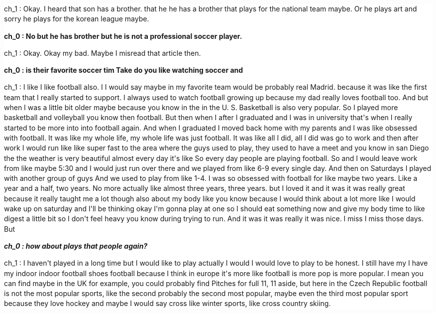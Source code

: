 ch_1 : Okay. I heard that son has a brother.
that he he has a brother that plays for the national team maybe.
Or he plays art and sorry he plays for the korean league maybe.

**ch_0 : No but he has brother but he is not a professional soccer player.**

ch_1 : Okay. Okay my bad. Maybe I misread that article then.

**ch_0 : is their favorite soccer tim
Take do you like watching soccer and**

ch_1 : I like I like football also.
I I would say
maybe in my favorite team would be probably real Madrid.
because it was like the first team that I really started to support.
I always used to watch
football growing up because my dad really loves football too. And
but when I was a little bit older maybe
because you know in the in the U. S. Basketball is also very popular. So I played more
basketball and volleyball you know then football. But then
when I after I graduated and I was in university that's when I really started to be more
into into football again. And when I graduated
I moved back home with my parents and I was like obsessed with football. It was like my whole life,
my whole life was just football. It was like all I did, all I did was go to work
and then after work I would run like like super fast to the area where the guys used to play, they used to have a meet and you know in san Diego the the weather is very beautiful almost every day it's like
So every day people are playing football.
So and I would leave work from like maybe
5:30 and I would just run over there and we played from like 6-9 every single day. And then on Saturdays I played with another group of guys
And we used to play from like 1-4. I was so obsessed with football for like
maybe two years. Like a year and a half, two years.
No more actually like almost three years, three years. but I loved it and it was it was really great because
it really taught me a lot though also about my body
like you know because I would think about a lot more
like I would wake up on saturday and I'll be thinking okay I'm gonna play at one so I should eat something now and give my body time to like digest a little bit so I don't feel heavy you know during trying to run.
And it was it was really it was nice. I miss I miss those days. But

***ch_0 : how about plays that people again?***

ch_1 : I haven't played in a long time but I would like to play actually I would I would love to play to be honest.
I still have my I have my indoor indoor football shoes football
because I think in europe it's more like
football is more pop is more popular.
I mean you can find maybe in the UK for example, you could probably find
Pitches for full 11, 11 aside,
but here in the Czech Republic football is not the most popular sports, like
the second probably the second most popular, maybe even the third most popular sport because they love hockey
and maybe I would say cross like winter sports, like cross country skiing.
